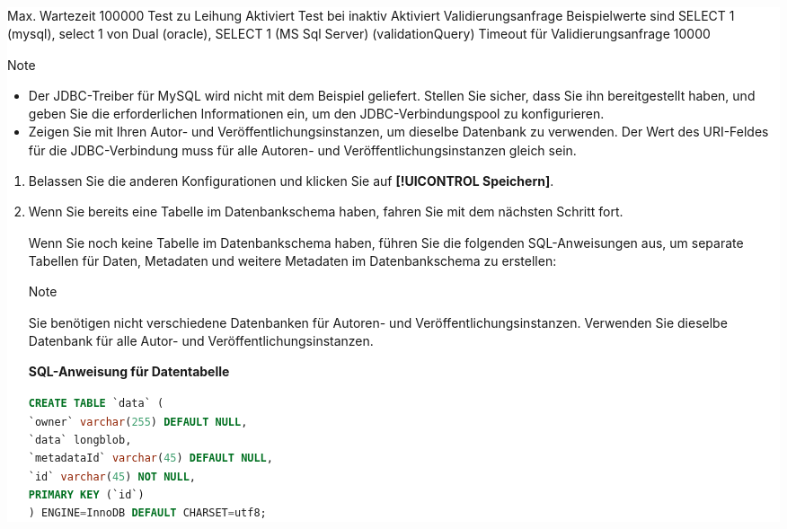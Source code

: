    <td>Max. Wartezeit</td> 
   <td>100000</td> 
  </tr> 
  <tr> 
   <td>Test zu Leihung</td> 
   <td>Aktiviert</td> 
  </tr> 
  <tr> 
   <td>Test bei inaktiv</td> 
   <td>Aktiviert</td> 
  </tr> 
  <tr> 
   <td>Validierungsanfrage</td> 
   <td>Beispielwerte sind SELECT 1 (mysql), select 1 von Dual (oracle), SELECT 1 (MS Sql Server) (validationQuery)</td> 
  </tr> 
  <tr> 
   <td>Timeout für Validierungsanfrage</td> 
   <td>10000</td> 
  </tr> 
 </tbody> 
</table>

>[!NOTE]
>
> * Der JDBC-Treiber für MySQL wird nicht mit dem Beispiel geliefert. Stellen Sie sicher, dass Sie ihn bereitgestellt haben, und geben Sie die erforderlichen Informationen ein, um den JDBC-Verbindungspool zu konfigurieren.
> * Zeigen Sie mit Ihren Autor- und Veröffentlichungsinstanzen, um dieselbe Datenbank zu verwenden. Der Wert des URI-Feldes für die JDBC-Verbindung muss für alle Autoren- und Veröffentlichungsinstanzen gleich sein.

>



1. Belassen Sie die anderen Konfigurationen und klicken Sie auf **[!UICONTROL Speichern]**.

1. Wenn Sie bereits eine Tabelle im Datenbankschema haben, fahren Sie mit dem nächsten Schritt fort.

   Wenn Sie noch keine Tabelle im Datenbankschema haben, führen Sie die folgenden SQL-Anweisungen aus, um separate Tabellen für Daten, Metadaten und weitere Metadaten im Datenbankschema zu erstellen:

   >[!NOTE]
   >
   >Sie benötigen nicht verschiedene Datenbanken für Autoren- und Veröffentlichungsinstanzen. Verwenden Sie dieselbe Datenbank für alle Autor- und Veröffentlichungsinstanzen. 

   **SQL-Anweisung für Datentabelle**

   ```sql
   CREATE TABLE `data` (
   `owner` varchar(255) DEFAULT NULL,
   `data` longblob,
   `metadataId` varchar(45) DEFAULT NULL,
   `id` varchar(45) NOT NULL,
   PRIMARY KEY (`id`)
   ) ENGINE=InnoDB DEFAULT CHARSET=utf8;
   ```
